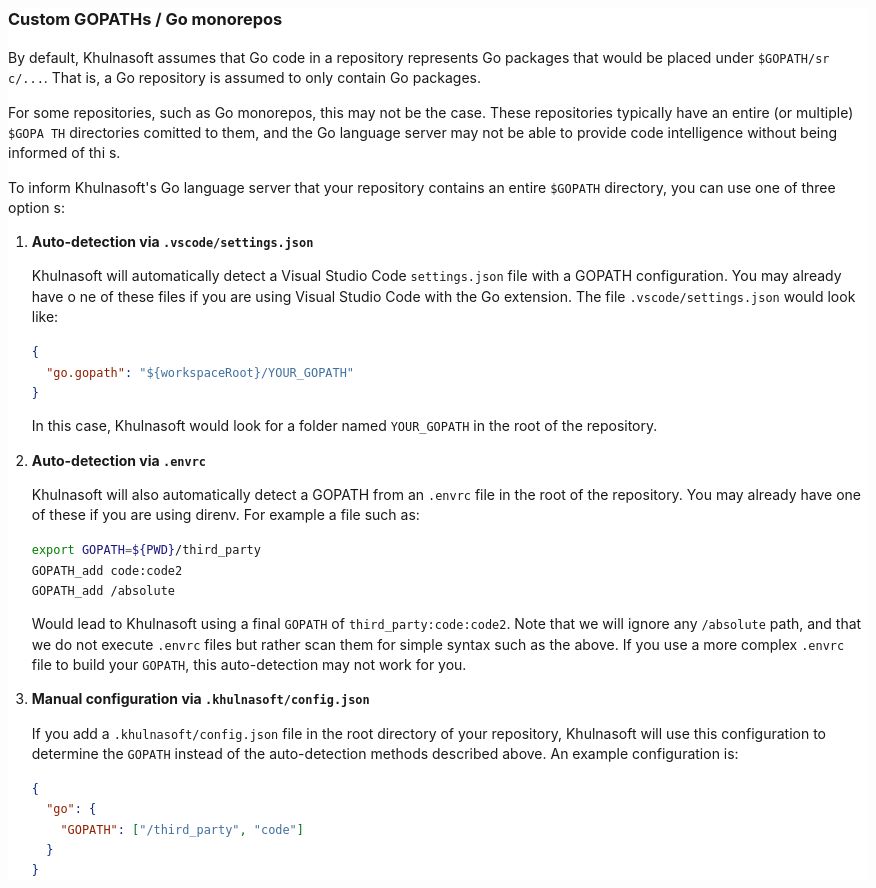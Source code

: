 ### Custom GOPATHs / Go monorepos

By default, Khulnasoft assumes that Go code in a repository represents Go packages that would be placed under `$GOPATH/src/...`. That
is, a Go repository is assumed to only contain Go packages.

For some repositories, such as Go monorepos, this may not be the case. These repositories typically have an entire (or multiple) `$GOPA
TH` directories comitted to them, and the Go language server may not be able to provide code intelligence without being informed of thi
s.

To inform Khulnasoft's Go language server that your repository contains an entire `$GOPATH` directory, you can use one of three option
s:

1.  **Auto-detection via `.vscode/settings.json`**

    Khulnasoft will automatically detect a Visual Studio Code `settings.json` file with a GOPATH configuration. You may already have o
ne of these files if you are using Visual Studio Code with the Go extension. The file `.vscode/settings.json` would look like:

    ```json
    {
      "go.gopath": "${workspaceRoot}/YOUR_GOPATH"
    }
    ```

    In this case, Khulnasoft would look for a folder named `YOUR_GOPATH` in the root of the repository.

2.  **Auto-detection via `.envrc`**

    Khulnasoft will also automatically detect a GOPATH from an `.envrc` file in the root of the repository. You may already have one of these if you are using direnv. For example a file such as:

    ```bash
    export GOPATH=${PWD}/third_party
    GOPATH_add code:code2
    GOPATH_add /absolute
    ```

    Would lead to Khulnasoft using a final `GOPATH` of `third_party:code:code2`. Note that we will ignore any `/absolute` path, and that we do not execute `.envrc` files but rather scan them for simple syntax such as the above. If you use a more complex `.envrc` file to build your `GOPATH`, this auto-detection may not work for you.

3.  **Manual configuration via `.khulnasoft/config.json`**

    If you add a `.khulnasoft/config.json` file in the root directory of your repository, Khulnasoft will use this configuration to determine the `GOPATH` instead of the auto-detection methods described above. An example configuration is:

    ```json
    {
      "go": {
        "GOPATH": ["/third_party", "code"]
      }
    }
    ```
